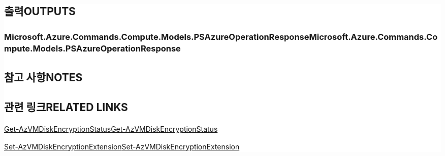## <span data-ttu-id="3f514-141">출력</span><span class="sxs-lookup"><span data-stu-id="3f514-141">OUTPUTS</span></span>

### <span data-ttu-id="3f514-142">Microsoft.Azure.Commands.Compute.Models.PSAzureOperationResponse</span><span class="sxs-lookup"><span data-stu-id="3f514-142">Microsoft.Azure.Commands.Compute.Models.PSAzureOperationResponse</span></span>

## <span data-ttu-id="3f514-143">참고 사항</span><span class="sxs-lookup"><span data-stu-id="3f514-143">NOTES</span></span>

## <span data-ttu-id="3f514-144">관련 링크</span><span class="sxs-lookup"><span data-stu-id="3f514-144">RELATED LINKS</span></span>

[<span data-ttu-id="3f514-145">Get-AzVMDiskEncryptionStatus</span><span class="sxs-lookup"><span data-stu-id="3f514-145">Get-AzVMDiskEncryptionStatus</span></span>](./Get-AzVMDiskEncryptionStatus.md)

[<span data-ttu-id="3f514-146">Set-AzVMDiskEncryptionExtension</span><span class="sxs-lookup"><span data-stu-id="3f514-146">Set-AzVMDiskEncryptionExtension</span></span>](./Set-AzVMDiskEncryptionExtension.md)


